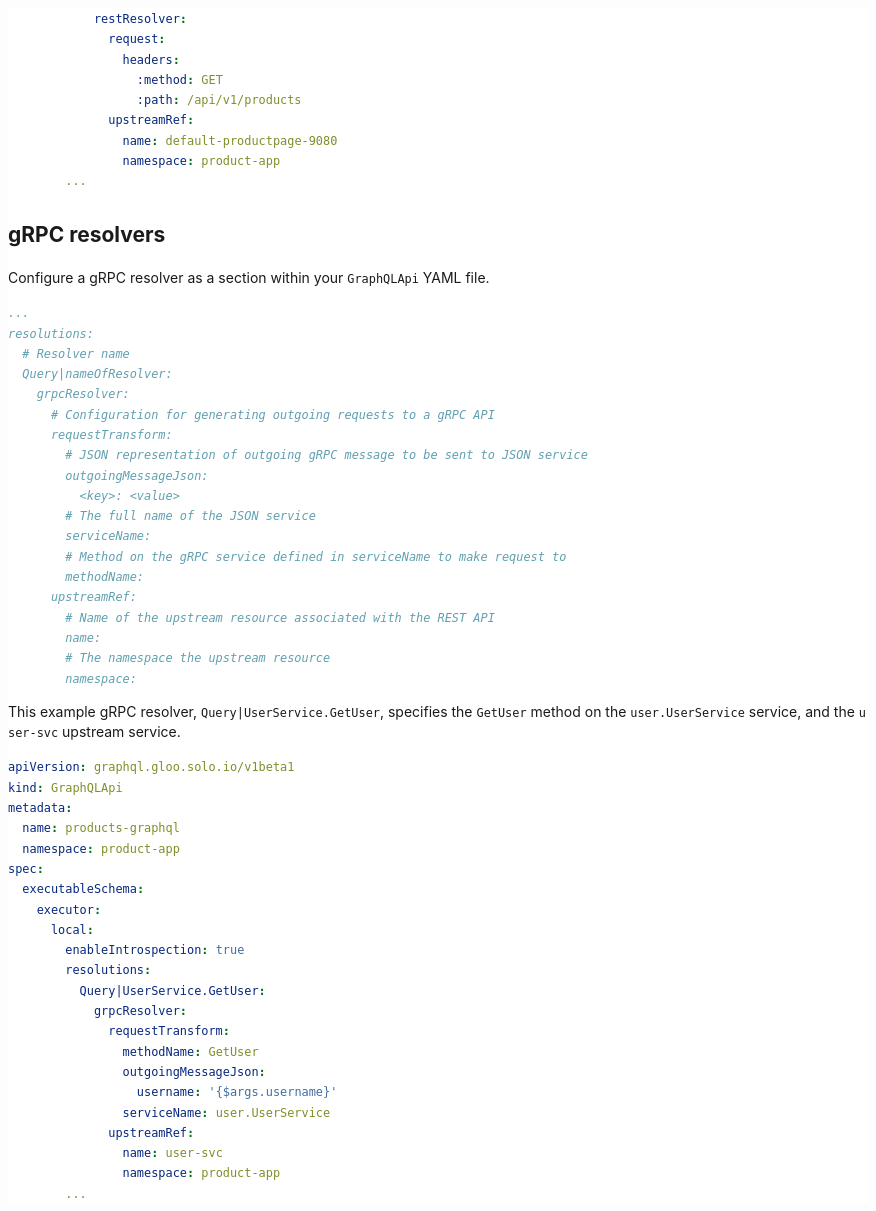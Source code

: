 ```yaml
            restResolver:
              request:
                headers:
                  :method: GET
                  :path: /api/v1/products
              upstreamRef:
                name: default-productpage-9080
                namespace: product-app
        ...
```

## gRPC resolvers

Configure a gRPC resolver as a section within your `GraphQLApi` YAML file.

```yaml
...
resolutions:
  # Resolver name
  Query|nameOfResolver:
    grpcResolver:
      # Configuration for generating outgoing requests to a gRPC API
      requestTransform:
        # JSON representation of outgoing gRPC message to be sent to JSON service
        outgoingMessageJson:
          <key>: <value>
        # The full name of the JSON service
        serviceName:
        # Method on the gRPC service defined in serviceName to make request to 
        methodName:
      upstreamRef:
        # Name of the upstream resource associated with the REST API  
        name:
        # The namespace the upstream resource
        namespace:
```

This example gRPC resolver, `Query|UserService.GetUser`, specifies the `GetUser` method on the `user.UserService` service, and the `user-svc` upstream service.
```yaml
apiVersion: graphql.gloo.solo.io/v1beta1
kind: GraphQLApi
metadata:
  name: products-graphql
  namespace: product-app
spec:
  executableSchema:
    executor:
      local:
        enableIntrospection: true
        resolutions:
          Query|UserService.GetUser:
            grpcResolver:
              requestTransform:
                methodName: GetUser
                outgoingMessageJson:
                  username: '{$args.username}'
                serviceName: user.UserService
              upstreamRef:
                name: user-svc
                namespace: product-app
        ...
```
